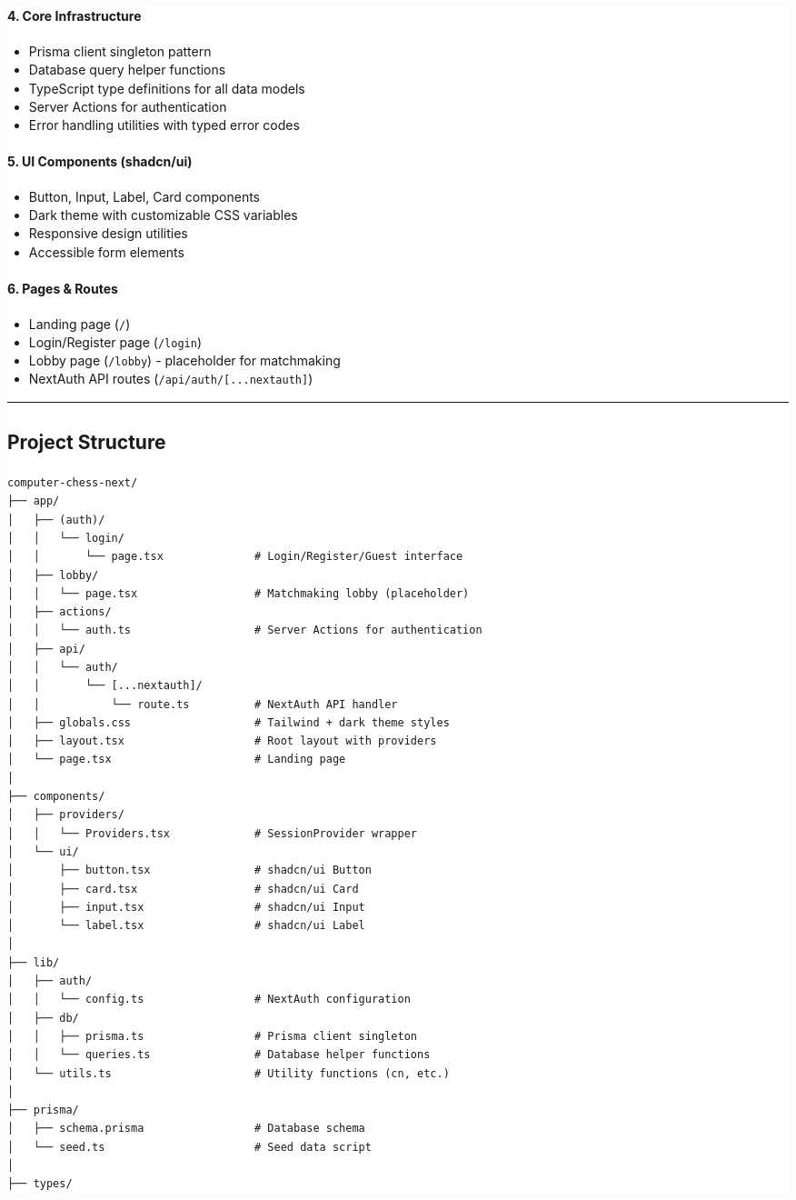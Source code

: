 #### **4. Core Infrastructure**
- Prisma client singleton pattern
- Database query helper functions
- TypeScript type definitions for all data models
- Server Actions for authentication
- Error handling utilities with typed error codes

#### **5. UI Components (shadcn/ui)**
- Button, Input, Label, Card components
- Dark theme with customizable CSS variables
- Responsive design utilities
- Accessible form elements

#### **6. Pages & Routes**
- Landing page (`/`)
- Login/Register page (`/login`)
- Lobby page (`/lobby`) - placeholder for matchmaking
- NextAuth API routes (`/api/auth/[...nextauth]`)

---

## Project Structure

```
computer-chess-next/
├── app/
│   ├── (auth)/
│   │   └── login/
│   │       └── page.tsx              # Login/Register/Guest interface
│   ├── lobby/
│   │   └── page.tsx                  # Matchmaking lobby (placeholder)
│   ├── actions/
│   │   └── auth.ts                   # Server Actions for authentication
│   ├── api/
│   │   └── auth/
│   │       └── [...nextauth]/
│   │           └── route.ts          # NextAuth API handler
│   ├── globals.css                   # Tailwind + dark theme styles
│   ├── layout.tsx                    # Root layout with providers
│   └── page.tsx                      # Landing page
│
├── components/
│   ├── providers/
│   │   └── Providers.tsx             # SessionProvider wrapper
│   └── ui/
│       ├── button.tsx                # shadcn/ui Button
│       ├── card.tsx                  # shadcn/ui Card
│       ├── input.tsx                 # shadcn/ui Input
│       └── label.tsx                 # shadcn/ui Label
│
├── lib/
│   ├── auth/
│   │   └── config.ts                 # NextAuth configuration
│   ├── db/
│   │   ├── prisma.ts                 # Prisma client singleton
│   │   └── queries.ts                # Database helper functions
│   └── utils.ts                      # Utility functions (cn, etc.)
│
├── prisma/
│   ├── schema.prisma                 # Database schema
│   └── seed.ts                       # Seed data script
│
├── types/
```